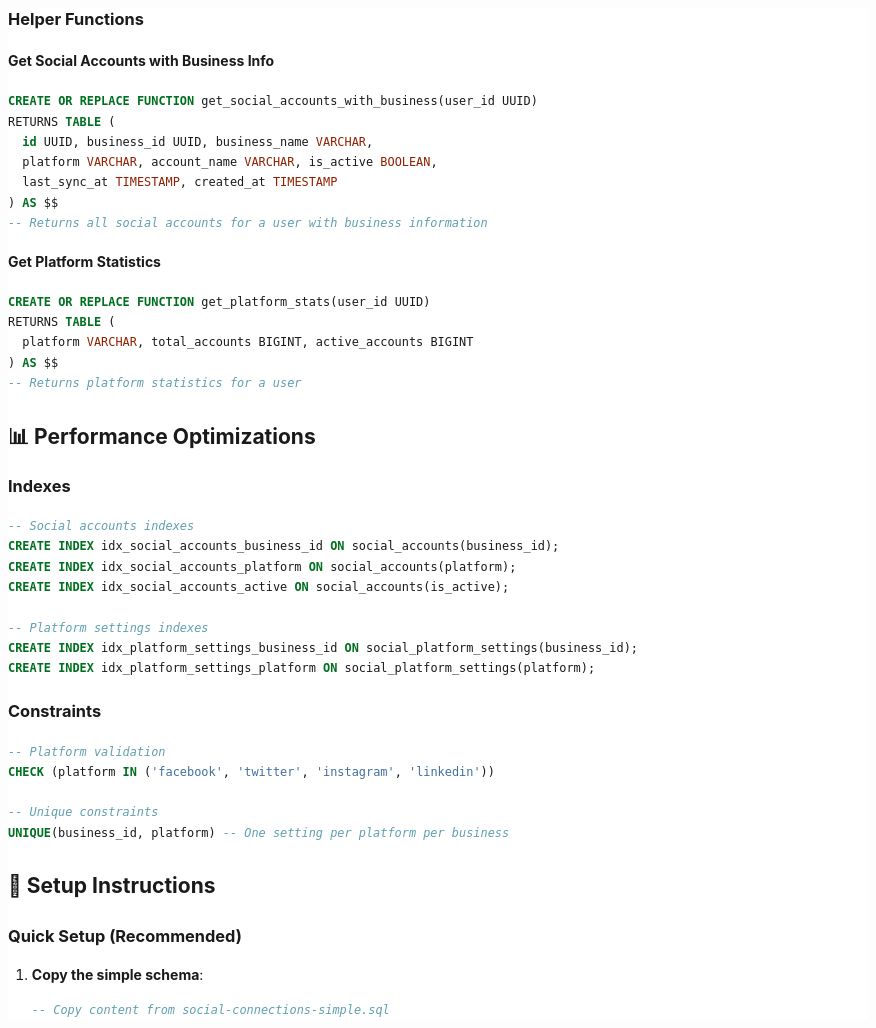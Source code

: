 ### **Helper Functions**

#### **Get Social Accounts with Business Info**
```sql
CREATE OR REPLACE FUNCTION get_social_accounts_with_business(user_id UUID)
RETURNS TABLE (
  id UUID, business_id UUID, business_name VARCHAR,
  platform VARCHAR, account_name VARCHAR, is_active BOOLEAN,
  last_sync_at TIMESTAMP, created_at TIMESTAMP
) AS $$
-- Returns all social accounts for a user with business information
```

#### **Get Platform Statistics**
```sql
CREATE OR REPLACE FUNCTION get_platform_stats(user_id UUID)
RETURNS TABLE (
  platform VARCHAR, total_accounts BIGINT, active_accounts BIGINT
) AS $$
-- Returns platform statistics for a user
```

## 📊 **Performance Optimizations**

### **Indexes**
```sql
-- Social accounts indexes
CREATE INDEX idx_social_accounts_business_id ON social_accounts(business_id);
CREATE INDEX idx_social_accounts_platform ON social_accounts(platform);
CREATE INDEX idx_social_accounts_active ON social_accounts(is_active);

-- Platform settings indexes
CREATE INDEX idx_platform_settings_business_id ON social_platform_settings(business_id);
CREATE INDEX idx_platform_settings_platform ON social_platform_settings(platform);
```

### **Constraints**
```sql
-- Platform validation
CHECK (platform IN ('facebook', 'twitter', 'instagram', 'linkedin'))

-- Unique constraints
UNIQUE(business_id, platform) -- One setting per platform per business
```

## 🚀 **Setup Instructions**

### **Quick Setup (Recommended)**
1. **Copy the simple schema**:
   ```sql
   -- Copy content from social-connections-simple.sql
   ```
